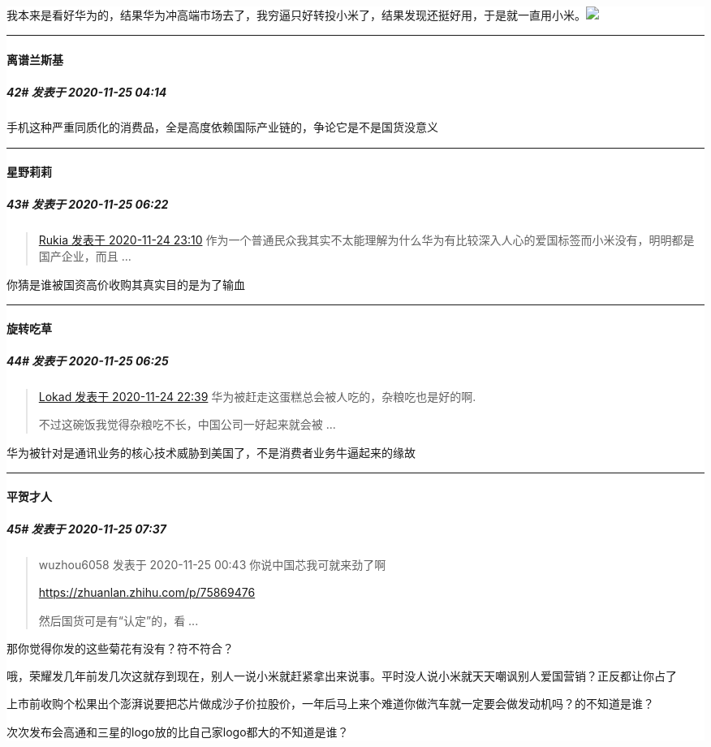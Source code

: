 
我本来是看好华为的，结果华为冲高端市场去了，我穷逼只好转投小米了，结果发现还挺好用，于是就一直用小米。<img src="https://static.saraba1st.com/image/smiley/face2017/009.gif" referrerpolicy="no-referrer">


-----

####  离谱兰斯基  
##### 42#       发表于 2020-11-25 04:14


手机这种严重同质化的消费品，全是高度依赖国际产业链的，争论它是不是国货没意义


-----

####  星野莉莉  
##### 43#       发表于 2020-11-25 06:22


<blockquote><a href="httphttps://bbs.saraba1st.com/2b/forum.php?mod=redirect&amp;goto=findpost&amp;pid=49508356&amp;ptid=1974113" target="_blank">Rukia 发表于 2020-11-24 23:10</a>
作为一个普通民众我其实不太能理解为什么华为有比较深入人心的爱国标签而小米没有，明明都是国产企业，而且 ...</blockquote>
你猜是谁被国资高价收购其真实目的是为了输血


-----

####  旋转吃草  
##### 44#       发表于 2020-11-25 06:25


<blockquote><a href="httphttps://bbs.saraba1st.com/2b/forum.php?mod=redirect&amp;goto=findpost&amp;pid=49508024&amp;ptid=1974113" target="_blank">Lokad 发表于 2020-11-24 22:39</a>
华为被赶走这蛋糕总会被人吃的，杂粮吃也是好的啊. 

不过这碗饭我觉得杂粮吃不长，中国公司一好起来就会被 ...</blockquote>
华为被针对是通讯业务的核心技术威胁到美国了，不是消费者业务牛逼起来的缘故


-----

####  平贺才人  
##### 45#       发表于 2020-11-25 07:37


<blockquote>wuzhou6058 发表于 2020-11-25 00:43
你说中国芯我可就来劲了啊

https://zhuanlan.zhihu.com/p/75869476

然后国货可是有“认定”的，看 ...</blockquote>
那你觉得你发的这些菊花有没有？符不符合？

哦，荣耀发几年前发几次这就存到现在，别人一说小米就赶紧拿出来说事。平时没人说小米就天天嘲讽别人爱国营销？正反都让你占了

上市前收购个松果出个澎湃说要把芯片做成沙子价拉股价，一年后马上来个难道你做汽车就一定要会做发动机吗？的不知道是谁？

次次发布会高通和三星的logo放的比自己家logo都大的不知道是谁？
